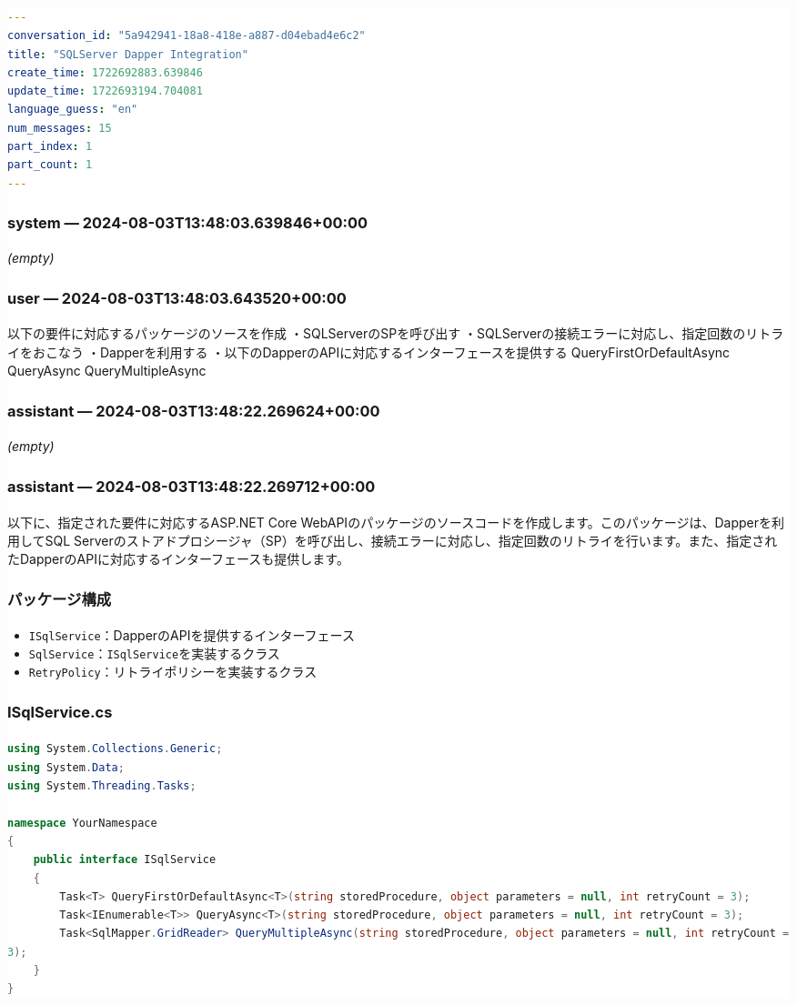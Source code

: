 ```yaml
---
conversation_id: "5a942941-18a8-418e-a887-d04ebad4e6c2"
title: "SQLServer Dapper Integration"
create_time: 1722692883.639846
update_time: 1722693194.704081
language_guess: "en"
num_messages: 15
part_index: 1
part_count: 1
---
```


### system — 2024-08-03T13:48:03.639846+00:00

_(empty)_

### user — 2024-08-03T13:48:03.643520+00:00

以下の要件に対応するパッケージのソースを作成
・SQLServerのSPを呼び出す
・SQLServerの接続エラーに対応し、指定回数のリトライをおこなう
・Dapperを利用する
・以下のDapperのAPIに対応するインターフェースを提供する
QueryFirstOrDefaultAsync
QueryAsync
QueryMultipleAsync

### assistant — 2024-08-03T13:48:22.269624+00:00

_(empty)_

### assistant — 2024-08-03T13:48:22.269712+00:00

以下に、指定された要件に対応するASP.NET Core WebAPIのパッケージのソースコードを作成します。このパッケージは、Dapperを利用してSQL Serverのストアドプロシージャ（SP）を呼び出し、接続エラーに対応し、指定回数のリトライを行います。また、指定されたDapperのAPIに対応するインターフェースも提供します。

### パッケージ構成
- `ISqlService`：DapperのAPIを提供するインターフェース
- `SqlService`：`ISqlService`を実装するクラス
- `RetryPolicy`：リトライポリシーを実装するクラス

### ISqlService.cs
```csharp
using System.Collections.Generic;
using System.Data;
using System.Threading.Tasks;

namespace YourNamespace
{
    public interface ISqlService
    {
        Task<T> QueryFirstOrDefaultAsync<T>(string storedProcedure, object parameters = null, int retryCount = 3);
        Task<IEnumerable<T>> QueryAsync<T>(string storedProcedure, object parameters = null, int retryCount = 3);
        Task<SqlMapper.GridReader> QueryMultipleAsync(string storedProcedure, object parameters = null, int retryCount = 3);
    }
}
```
